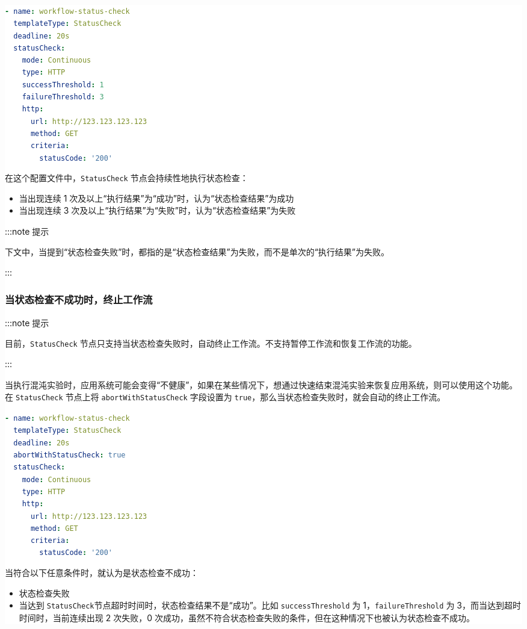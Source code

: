 ```yaml
- name: workflow-status-check
  templateType: StatusCheck
  deadline: 20s
  statusCheck:
    mode: Continuous
    type: HTTP
    successThreshold: 1
    failureThreshold: 3
    http:
      url: http://123.123.123.123
      method: GET
      criteria:
        statusCode: '200'
```

在这个配置文件中，`StatusCheck` 节点会持续性地执行状态检查：

- 当出现连续 1 次及以上“执行结果”为“成功”时，认为“状态检查结果”为成功
- 当出现连续 3 次及以上“执行结果”为“失败”时，认为“状态检查结果”为失败

:::note 提示

下文中，当提到“状态检查失败”时，都指的是“状态检查结果”为失败，而不是单次的“执行结果”为失败。

:::

### 当状态检查不成功时，终止工作流

:::note 提示

目前，`StatusCheck` 节点只支持当状态检查失败时，自动终止工作流。不支持暂停工作流和恢复工作流的功能。

:::

当执行混沌实验时，应用系统可能会变得“不健康”，如果在某些情况下，想通过快速结束混沌实验来恢复应用系统，则可以使用这个功能。在 `StatusCheck` 节点上将 `abortWithStatusCheck` 字段设置为 `true`，那么当状态检查失败时，就会自动的终止工作流。

```yaml
- name: workflow-status-check
  templateType: StatusCheck
  deadline: 20s
  abortWithStatusCheck: true
  statusCheck:
    mode: Continuous
    type: HTTP
    http:
      url: http://123.123.123.123
      method: GET
      criteria:
        statusCode: '200'
```

当符合以下任意条件时，就认为是状态检查不成功：

- 状态检查失败
- 当达到 `StatusCheck`节点超时时间时，状态检查结果不是“成功”。比如 `successThreshold` 为 1，`failureThreshold` 为 3，而当达到超时时间时，当前连续出现 2 次失败，0 次成功，虽然不符合状态检查失败的条件，但在这种情况下也被认为状态检查不成功。
